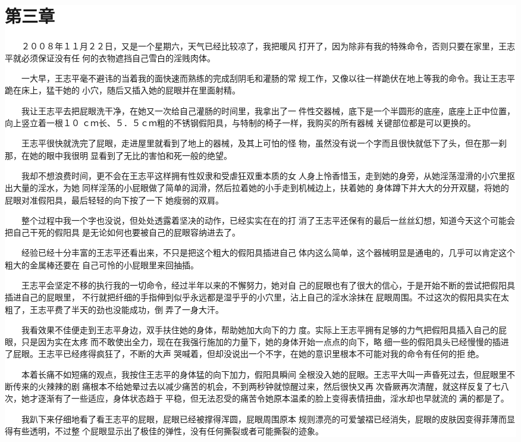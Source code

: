 # 第三章

　　２００８年１１月２２日，又是一个星期六，天气已经比较凉了，我把暖风
打开了，因为除非有我的特殊命令，否则只要在家里，王志平就必须保证没有任
何的衣物遮挡自己雪白的淫贱肉体。

　　一大早，王志平毫不避讳的当着我的面快速而熟练的完成刮阴毛和灌肠的常
规工作，又像以往一样跪伏在地上等我的命令。我让王志平跪在床上，猛干她的
小穴，随后又插入她的屁眼并在里面射精。

　　我让王志平去把屁眼洗干净，在她又一次给自己灌肠的时间里，我拿出了一
件性交器械，底下是一个半圆形的底座，底座上正中位置，向上竖立着一根１０
ｃｍ长、５．５ｃｍ粗的不锈钢假阳具，与特制的椅子一样，我购买的所有器械
关键部位都是可以更换的。

　　王志平很快就洗完了屁眼，走进屋里就看到了地上的器械，及其上可怕的怪
物，虽然没有说一个字而且很快就低下了头，但在那一刹那，在她的眼中我很明
显看到了无比的害怕和死一般的绝望。

　　我却不想浪费时间，更不会在王志平这样拥有性奴隶和受虐狂双重本质的女
人身上怜香惜玉，走到她的身旁，从她淫荡湿滑的小穴里抠出大量的淫水，为她
同样淫荡的小屁眼做了简单的润滑，然后拉着她的小手走到机械边上，扶着她的
身体蹲下并大大的分开双腿，将她的屁眼对准假阳具，最后轻轻的向下按了一下
她瘦弱的双肩。

　　整个过程中我一个字也没说，但处处透露着坚决的动作，已经实实在在的打
消了王志平还保有的最后一丝丝幻想，知道今天这个可能会把自己干死的假阳具
是无论如何也要被自己的屁眼容纳进去了。

　　经验已经十分丰富的王志平还看出来，不只是把这个粗大的假阳具插进自己
体内这么简单，这个器械明显是通电的，几乎可以肯定这个粗大的金属棒还要在
自己可怜的小屁眼里来回抽插。

　　王志平会坚定不移的执行我的一切命令，经过半年以来的不懈努力，她对自
己的屁眼也有了很大的信心，于是开始不断的尝试把假阳具插进自己的屁眼里，
不行就把纤细的手指伸到似乎永远都是湿乎乎的小穴里，沾上自己的淫水涂抹在
屁眼周围。不过这次的假阳具实在太粗了，王志平费了半天的劲也没能成功，倒
弄了一身大汗。

　　我看效果不佳便走到王志平身边，双手扶住她的身体，帮助她加大向下的力
度。实际上王志平拥有足够的力气把假阳具插入自己的屁眼，只是因为实在太疼
而不敢使出全力，现在在我强行施加的力量下，她的身体开始一点点的向下，略
细一些的假阳具头已经慢慢的插进了屁眼。王志平已经疼得疯狂了，不断的大声
哭喊着，但却没说出一个不字，在她的意识里根本不可能对我的命令有任何的拒
绝。

　　本着长痛不如短痛的观点，我按住王志平的身体猛的向下加力，假阳具瞬间
全根没入她的屁眼。王志平大叫一声昏死过去，但屁眼里不断传来的火辣辣的剧
痛根本不给她晕过去以减少痛苦的机会，不到两秒钟就惊醒过来，然后很快又再
次昏厥再次清醒，就这样反复了七八次，她才逐渐有了一些适应，身体状态趋于
平稳，但无法忍受的痛苦令她原本温柔的脸上变得表情扭曲，淫水却也早就流的
满的都是了。

　　我趴下来仔细地看了看王志平的屁眼，屁眼已经被撑得浑圆，屁眼周围原本
规则漂亮的可爱皱褶已经消失，屁眼的皮肤因变得菲薄而显得有些透明，不过整
个屁眼显示出了极佳的弹性，没有任何撕裂或者可能撕裂的迹象。

